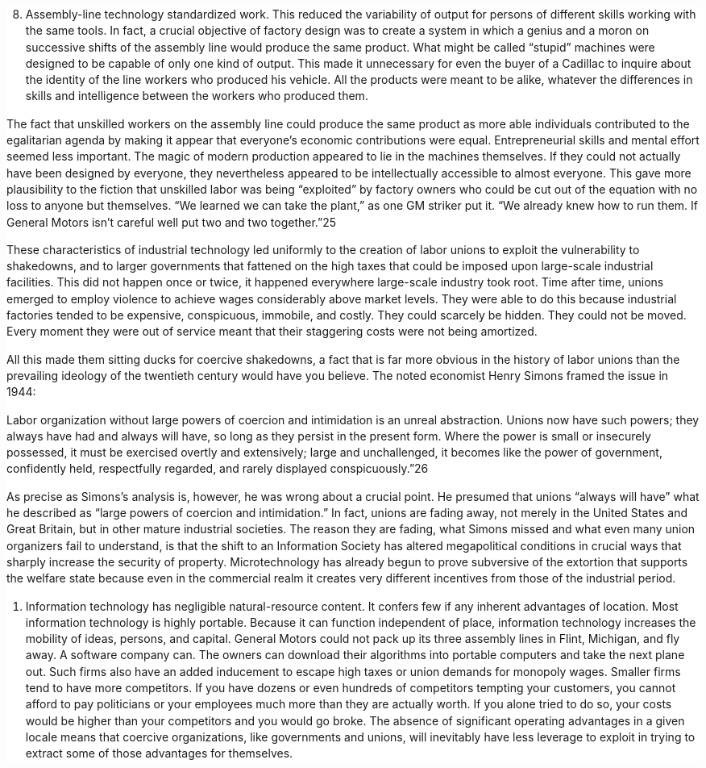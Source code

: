 8. Assembly-line technology standardized work. This reduced the variability of output for persons of different skills working with the same tools. In fact, a crucial objective of factory design was to create a system in which a genius and a moron on successive shifts of the assembly line would produce the same product. What might be called “stupid” machines were designed to be capable of only one kind of output. This made it unnecessary for even the buyer of a Cadillac to inquire about the identity of the line workers who produced his vehicle. All the products were meant to be alike, whatever the differences in skills and intelligence between the workers who produced them.

The fact that unskilled workers on the assembly line could produce the same product as more able individuals contributed to the egalitarian agenda by making it appear that everyone’s economic contributions were equal. Entrepreneurial skills and mental effort seemed less important. The magic of modern production appeared to lie in the machines themselves. If they could not actually have been designed by everyone, they nevertheless appeared to be intellectually accessible to almost everyone. This gave more plausibility to the fiction that unskilled labor was being “exploited” by factory owners who could be cut out of the equation with no loss to anyone but themselves. “We learned we can take the plant,” as one GM striker put it. “We already knew how to run them. If General Motors isn’t careful well put two and two together.”25

These characteristics of industrial technology led uniformly to the creation of labor unions to exploit the vulnerability to shakedowns, and to larger governments that fattened on the high taxes that could be imposed upon large-scale industrial facilities. This did not happen once or twice, it happened everywhere large-scale industry took root. Time after time, unions emerged to employ violence to achieve wages considerably above market levels. They were able to do this because industrial factories tended to be expensive, conspicuous, immobile, and costly. They could scarcely be hidden. They could not be moved. Every moment they were out of service meant that their staggering costs were not being amortized.

All this made them sitting ducks for coercive shakedowns, a fact that is far more obvious in the history of labor unions than the prevailing ideology of the twentieth century would have you believe. The noted economist Henry Simons framed the issue in 1944:

Labor organization without large powers of coercion and intimidation is an unreal abstraction. Unions now have such powers; they always have had and always will have, so long as they persist in the present form. Where the power is small or insecurely possessed, it must be exercised overtly and extensively; large and unchallenged, it becomes like the power of government, confidently held, respectfully regarded, and rarely displayed conspicuously.”26



As precise as Simons’s analysis is, however, he was wrong about a crucial point. He presumed that unions “always will have” what he described as “large powers of coercion and intimidation.” In fact, unions are fading away, not merely in the United States and Great Britain, but in other mature industrial societies. The reason they are fading, what Simons missed and what even many union organizers fail to understand, is that the shift to an Information Society has altered megapolitical conditions in crucial ways that sharply increase the security of property. Microtechnology has already begun to prove subversive of the extortion that supports the welfare state because even in the commercial realm it creates very different incentives from those of the industrial period.

1. Information technology has negligible natural-resource content. It confers few if any inherent advantages of location. Most information technology is highly portable. Because it can function independent of place, information technology increases the mobility of ideas, persons, and capital. General Motors could not pack up its three assembly lines in Flint, Michigan, and fly away. A software company can. The owners can download their algorithms into portable computers and take the next plane out. Such firms also have an added inducement to escape high taxes or union demands for monopoly wages. Smaller firms tend to have more competitors. If you have dozens or even hundreds of competitors tempting your customers, you cannot afford to pay politicians or your employees much more than they are actually worth. If you alone tried to do so, your costs would be higher than your competitors and you would go broke. The absence of significant operating advantages in a given locale means that coercive organizations, like governments and unions, will inevitably have less leverage to exploit in trying to extract some of those advantages for themselves.
